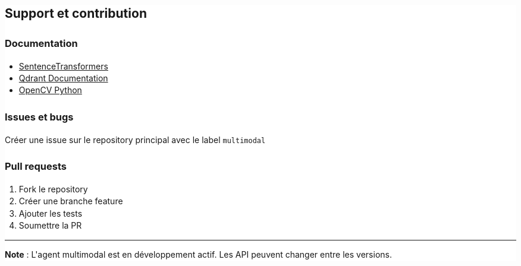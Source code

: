 ## Support et contribution

### Documentation
- [SentenceTransformers](https://www.sbert.net/)
- [Qdrant Documentation](https://qdrant.tech/documentation/)
- [OpenCV Python](https://docs.opencv.org/4.x/d6/d00/tutorial_py_root.html)

### Issues et bugs
Créer une issue sur le repository principal avec le label `multimodal`

### Pull requests
1. Fork le repository
2. Créer une branche feature
3. Ajouter les tests
4. Soumettre la PR

---

**Note** : L'agent multimodal est en développement actif. Les API peuvent changer entre les versions.
